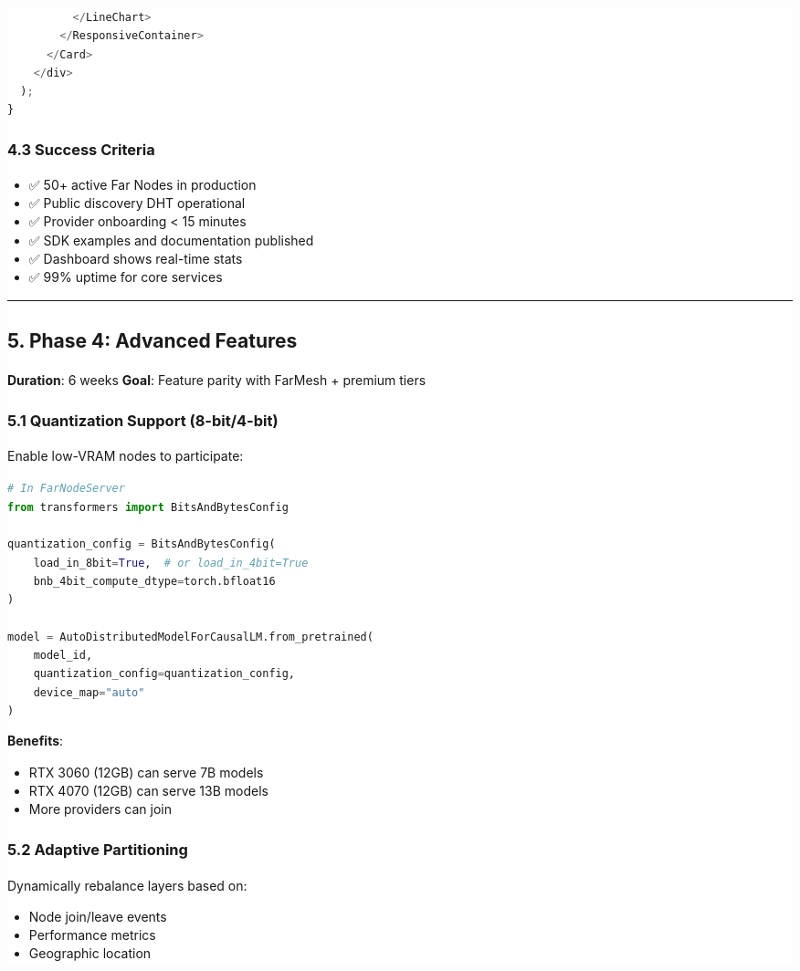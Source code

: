 ```typescript
          </LineChart>
        </ResponsiveContainer>
      </Card>
    </div>
  );
}
```

### 4.3 Success Criteria

- ✅ 50+ active Far Nodes in production
- ✅ Public discovery DHT operational
- ✅ Provider onboarding < 15 minutes
- ✅ SDK examples and documentation published
- ✅ Dashboard shows real-time stats
- ✅ 99% uptime for core services

---

## 5. Phase 4: Advanced Features

**Duration**: 6 weeks
**Goal**: Feature parity with FarMesh + premium tiers

### 5.1 Quantization Support (8-bit/4-bit)

Enable low-VRAM nodes to participate:

```python
# In FarNodeServer
from transformers import BitsAndBytesConfig

quantization_config = BitsAndBytesConfig(
    load_in_8bit=True,  # or load_in_4bit=True
    bnb_4bit_compute_dtype=torch.bfloat16
)

model = AutoDistributedModelForCausalLM.from_pretrained(
    model_id,
    quantization_config=quantization_config,
    device_map="auto"
)
```

**Benefits**:
- RTX 3060 (12GB) can serve 7B models
- RTX 4070 (12GB) can serve 13B models
- More providers can join

### 5.2 Adaptive Partitioning

Dynamically rebalance layers based on:
- Node join/leave events
- Performance metrics
- Geographic location
